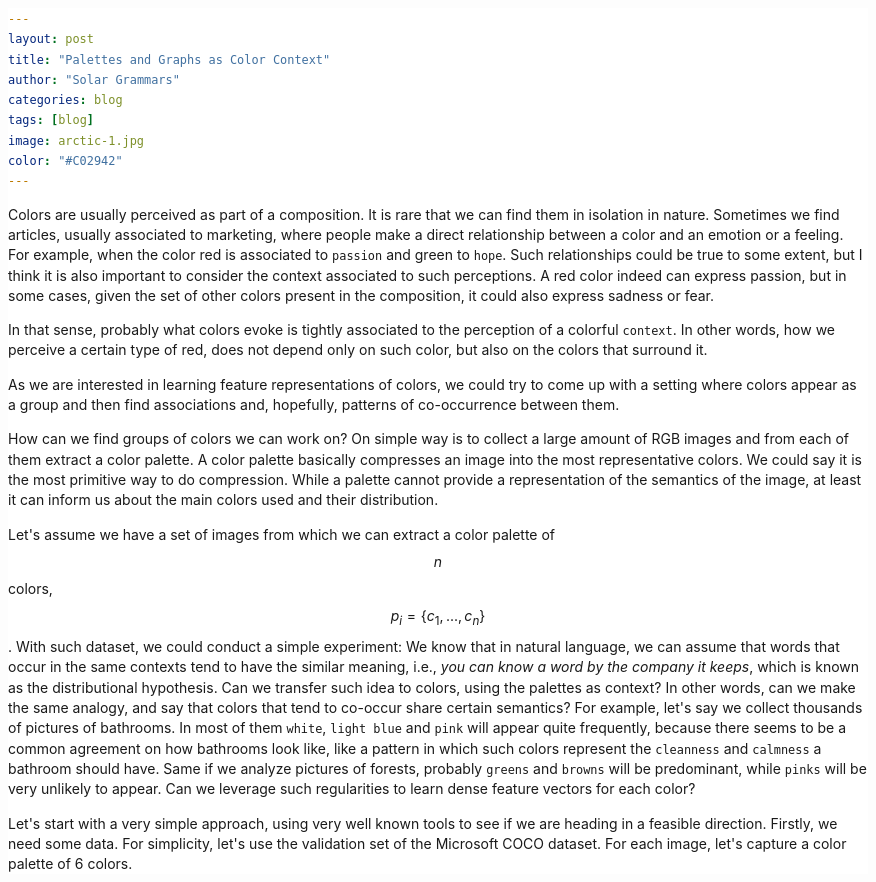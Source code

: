 ```yaml
---
layout: post
title: "Palettes and Graphs as Color Context"
author: "Solar Grammars"
categories: blog
tags: [blog]
image: arctic-1.jpg
color: "#C02942"
---
```


Colors are usually perceived as part of a composition. It is rare that we can 
find them in isolation in nature. Sometimes we find
articles, usually associated to marketing, where people make a direct relationship
between a color and an emotion or a feeling. For example, when the color
red is associated to `passion` and green to `hope`. Such relationships could
be true to some extent, but I think it is also important to consider the context associated
to such perceptions. A red color indeed can express passion, but in some cases, given 
the set of other colors present in the composition, it could also express sadness or fear.  

 In that sense,  probably what colors evoke is 
tightly associated to the perception of a colorful `context`. In other words, how we perceive 
a certain type of red, does not depend only on such color, but also on the colors
that surround it. 

As we are interested in learning feature representations of colors, we could
try to come up with a setting where colors appear as a group and then find associations
and, hopefully, patterns of co-occurrence between them. 

How can we find groups of colors we can work on? On simple way is to
collect a large amount of RGB images and  from each of them extract a color palette. A color
palette basically compresses an image into the most representative colors. We could say 
it is the most primitive way to do compression. While a palette cannot
provide a representation of the semantics of the image, at least it can inform us about
the main colors used and their distribution. 

Let's assume we have a set of images from which we can extract a color palette of $$n$$ colors, $$p_i = \{ c_1, ..., c_n \}$$. 
With such dataset, we could conduct a simple experiment: We know that in natural language, 
we can assume that words that occur in the same contexts tend to have the similar meaning, i.e.,
*you can know a word by the company it keeps*, which is known as the distributional hypothesis. 
Can we transfer such idea to colors, using the palettes as context?  In other words, 
can  we make the same analogy, and  say that colors that tend to co-occur  share certain
semantics? For example, let's say we collect thousands of pictures of bathrooms. In most
of them `white`, `light blue` and `pink` will appear quite frequently, because there seems to be 
a common agreement on  how bathrooms look like, like a pattern in which such colors represent the
`cleanness` and `calmness` a bathroom should have. Same if we analyze pictures of forests, probably
`greens` and `browns` will be predominant, while `pinks` will be very unlikely to appear. Can 
we leverage such regularities to learn dense feature vectors for each color?

Let's start with a very simple approach, using very well known tools to see if we are heading
in a feasible direction. Firstly, we need some data.  For simplicity, let's use the validation set 
of the Microsoft COCO dataset. For each image, let's capture a color palette of 6 colors.
